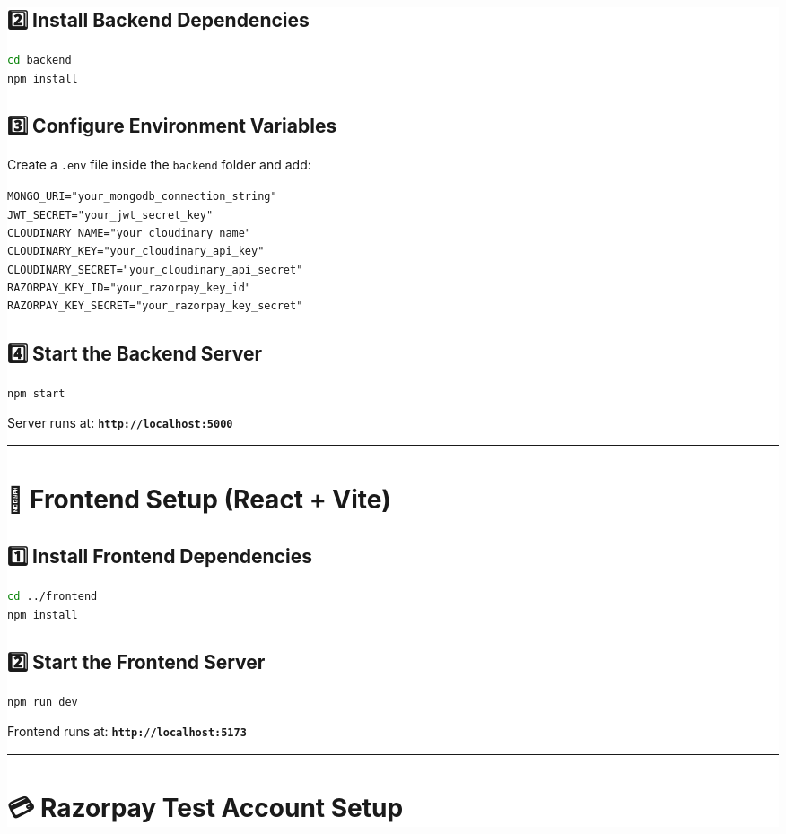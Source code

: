 ## 2️⃣ Install Backend Dependencies

```sh
cd backend
npm install
```

## 3️⃣ Configure Environment Variables

Create a `.env` file inside the `backend` folder and add:

```env
MONGO_URI="your_mongodb_connection_string"
JWT_SECRET="your_jwt_secret_key"
CLOUDINARY_NAME="your_cloudinary_name"
CLOUDINARY_KEY="your_cloudinary_api_key"
CLOUDINARY_SECRET="your_cloudinary_api_secret"
RAZORPAY_KEY_ID="your_razorpay_key_id"
RAZORPAY_KEY_SECRET="your_razorpay_key_secret"
```

## 4️⃣ Start the Backend Server

```sh
npm start
```

Server runs at: **`http://localhost:5000`**

---

# 💎 Frontend Setup (React + Vite)

## 1️⃣ Install Frontend Dependencies

```sh
cd ../frontend
npm install
```

## 2️⃣ Start the Frontend Server

```sh
npm run dev
```

Frontend runs at: **`http://localhost:5173`**

---

# 💳 Razorpay Test Account Setup

